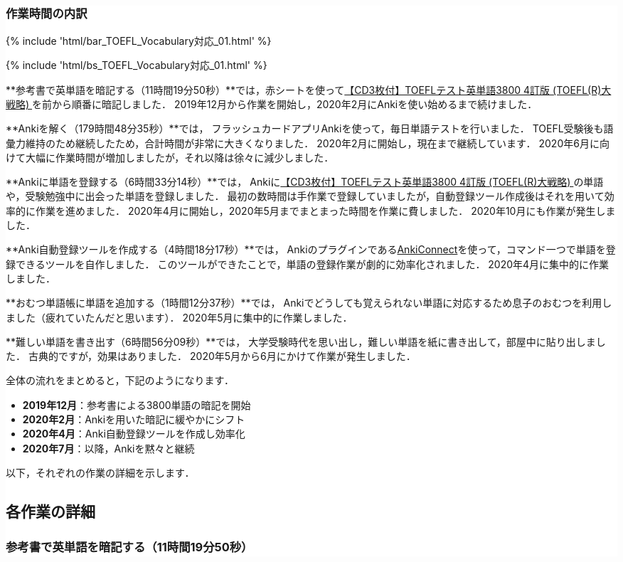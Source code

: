 ### 作業時間の内訳

{% include 'html/bar_TOEFL_Vocabulary対応_01.html' %}

{% include 'html/bs_TOEFL_Vocabulary対応_01.html' %}

**参考書で英単語を暗記する（11時間19分50秒）**では，赤シートを使って[【CD3枚付】TOEFLテスト英単語3800 4訂版 (TOEFL(R)大戦略) ](https://www.amazon.co.jp/%E3%80%90CD3%E6%9E%9A%E4%BB%98%E3%80%91TOEFL%E3%83%86%E3%82%B9%E3%83%88%E8%8B%B1%E5%8D%98%E8%AA%9E3800-4%E8%A8%82%E7%89%88-TOEFL-R-%E5%A4%A7%E6%88%A6%E7%95%A5/dp/4010944315/ref=zg_bs_893366_1?_encoding=UTF8&psc=1&refRID=ECYJ1J371FBB3T4SRAMJ)を前から順番に暗記しました．
2019年12月から作業を開始し，2020年2月にAnkiを使い始めるまで続けました．

**Ankiを解く（179時間48分35秒）**では，
フラッシュカードアプリAnkiを使って，毎日単語テストを行いました．
TOEFL受験後も語彙力維持のため継続したため，合計時間が非常に大きくなりました．
2020年2月に開始し，現在まで継続しています．
2020年6月に向けて大幅に作業時間が増加しましたが，それ以降は徐々に減少しました．

**Ankiに単語を登録する（6時間33分14秒）**では，
Ankiに[【CD3枚付】TOEFLテスト英単語3800 4訂版 (TOEFL(R)大戦略) ](https://www.amazon.co.jp/%E3%80%90CD3%E6%9E%9A%E4%BB%98%E3%80%91TOEFL%E3%83%86%E3%82%B9%E3%83%88%E8%8B%B1%E5%8D%98%E8%AA%9E3800-4%E8%A8%82%E7%89%88-TOEFL-R-%E5%A4%A7%E6%88%A6%E7%95%A5/dp/4010944315/ref=zg_bs_893366_1?_encoding=UTF8&psc=1&refRID=ECYJ1J371FBB3T4SRAMJ)の単語や，受験勉強中に出会った単語を登録しました．
最初の数時間は手作業で登録していましたが，自動登録ツール作成後はそれを用いて効率的に作業を進めました．
2020年4月に開始し，2020年5月までまとまった時間を作業に費しました．
2020年10月にも作業が発生しました．

**Anki自動登録ツールを作成する（4時間18分17秒）**では，
Ankiのプラグインである[AnkiConnect](https://ankiweb.net/shared/info/2055492159)を使って，コマンド一つで単語を登録できるツールを自作しました．
このツールができたことで，単語の登録作業が劇的に効率化されました．
2020年4月に集中的に作業しました．

**おむつ単語帳に単語を追加する（1時間12分37秒）**では，
Ankiでどうしても覚えられない単語に対応するため息子のおむつを利用しました（疲れていたんだと思います）．
2020年5月に集中的に作業しました．

**難しい単語を書き出す（6時間56分09秒）**では，
大学受験時代を思い出し，難しい単語を紙に書き出して，部屋中に貼り出しました．
古典的ですが，効果はありました．
2020年5月から6月にかけて作業が発生しました．

全体の流れをまとめると，下記のようになります．

- **2019年12月**：参考書による3800単語の暗記を開始
- **2020年2月**：Ankiを用いた暗記に緩やかにシフト
- **2020年4月**：Anki自動登録ツールを作成し効率化
- **2020年7月**：以降，Ankiを黙々と継続

以下，それぞれの作業の詳細を示します．

## 各作業の詳細

### 参考書で英単語を暗記する（11時間19分50秒）
